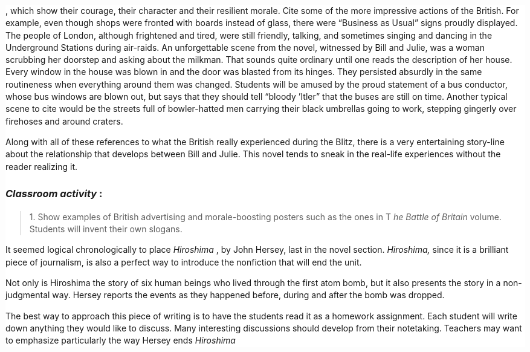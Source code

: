 , which show their courage, their character and their resilient morale. Cite some of the more impressive actions of the British. For example, even though shops were fronted with boards instead of glass, there were “Business as Usual” signs proudly displayed. The people of London, although frightened and tired, were still friendly, talking, and sometimes singing and dancing in the Underground Stations during air-raids. An unforgettable scene from the novel, witnessed by Bill and Julie, was a woman scrubbing her doorstep and asking about the milkman. That sounds quite ordinary until one reads the description of her house. Every window in the house was blown in and the door was blasted from its hinges. They persisted absurdly in the same routineness when everything around them was changed. Students will be amused by the proud statement of a bus conductor, whose bus windows are blown out, but says that they should tell “bloody ’Itler” that the buses are still on time. Another typical scene to cite would be the streets full of bowler-hatted men carrying their black umbrellas going to work, stepping gingerly over firehoses and around craters.
</dt>
</dt>
</dt>
</dt>
</dt>
</dl>
</blockquote>
Along with all of these references to what the British really experienced during the Blitz, there is a very entertaining story-line about the relationship that develops between Bill and Julie. This novel tends to sneak in the real-life experiences without the reader realizing it.
<h3>
<i>
Classroom activity
</i>
:
</h3>
<blockquote>
<dl>
<dt>
1. Show examples of British advertising and morale-boosting posters such as the ones in T
<i>
he Battle of Britain
</i>
volume. Students will invent their own slogans.
</dt>
</dl>
</blockquote>
It seemed logical chronologically to place
<i>
Hiroshima
</i>
, by John Hersey, last in the novel section.
<i>
Hiroshima,
</i>
since it is a brilliant piece of journalism, is also a perfect way to introduce the nonfiction that will end the unit.
<p>
Not only is Hiroshima the story of six human beings who lived through the first atom bomb, but it also presents the story in a non-judgmental way. Hersey reports the events as they happened before, during and after the bomb was dropped.
</p>
<p>
The best way to approach this piece of writing is to have the students read it as a homework assignment. Each student will write down anything they would like to discuss. Many interesting discussions should develop from their notetaking. Teachers may want to emphasize particularly the way Hersey ends
<i>
Hiroshima
</i>